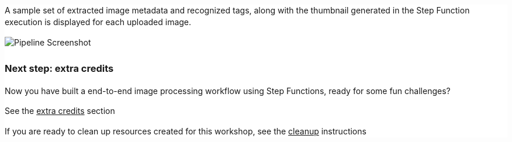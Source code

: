 A sample set of extracted image metadata and recognized tags, along with the thumbnail generated in the Step Function execution is displayed for each uploaded image.

<img alt="Pipeline Screenshot" src="./images/web-app-screenshot.png" width="90%">


### Next step: extra credits 

Now you have built a end-to-end image processing workflow using Step Functions, ready for some fun challenges? 

See the [extra credits](./additional-steps.md) section

If you are ready to clean up resources created for this workshop, see the [cleanup](./clean-up.md) instructions

